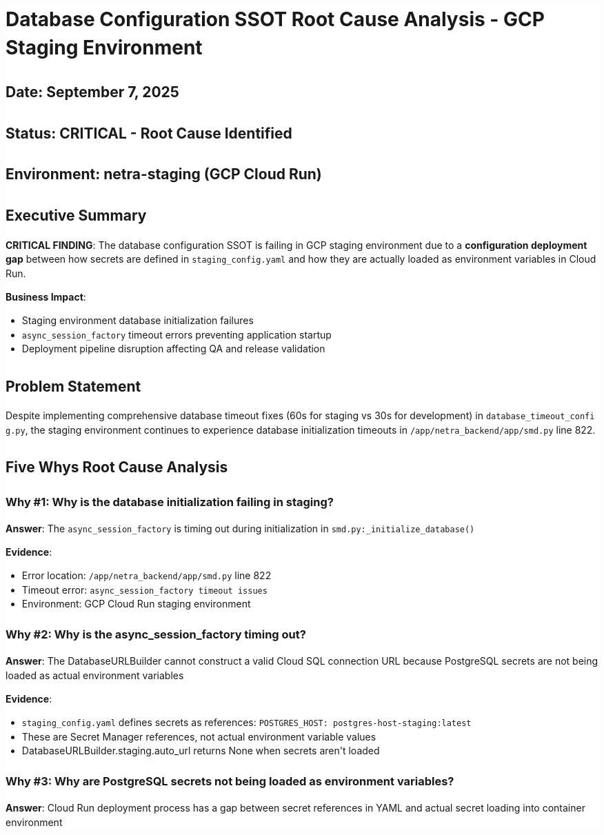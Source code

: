 # Database Configuration SSOT Root Cause Analysis - GCP Staging Environment

## Date: September 7, 2025
## Status: CRITICAL - Root Cause Identified
## Environment: netra-staging (GCP Cloud Run)

## Executive Summary

**CRITICAL FINDING**: The database configuration SSOT is failing in GCP staging environment due to a **configuration deployment gap** between how secrets are defined in `staging_config.yaml` and how they are actually loaded as environment variables in Cloud Run.

**Business Impact**: 
- Staging environment database initialization failures
- `async_session_factory` timeout errors preventing application startup
- Deployment pipeline disruption affecting QA and release validation

## Problem Statement

Despite implementing comprehensive database timeout fixes (60s for staging vs 30s for development) in `database_timeout_config.py`, the staging environment continues to experience database initialization timeouts in `/app/netra_backend/app/smd.py` line 822.

## Five Whys Root Cause Analysis

### Why #1: Why is the database initialization failing in staging?
**Answer**: The `async_session_factory` is timing out during initialization in `smd.py:_initialize_database()`

**Evidence**: 
- Error location: `/app/netra_backend/app/smd.py` line 822
- Timeout error: `async_session_factory timeout issues`
- Environment: GCP Cloud Run staging environment

### Why #2: Why is the async_session_factory timing out?
**Answer**: The DatabaseURLBuilder cannot construct a valid Cloud SQL connection URL because PostgreSQL secrets are not being loaded as actual environment variables

**Evidence**:
- `staging_config.yaml` defines secrets as references: `POSTGRES_HOST: postgres-host-staging:latest`
- These are Secret Manager references, not actual environment variable values
- DatabaseURLBuilder.staging.auto_url returns None when secrets aren't loaded

### Why #3: Why are PostgreSQL secrets not being loaded as environment variables?
**Answer**: Cloud Run deployment process has a gap between secret references in YAML and actual secret loading into container environment
